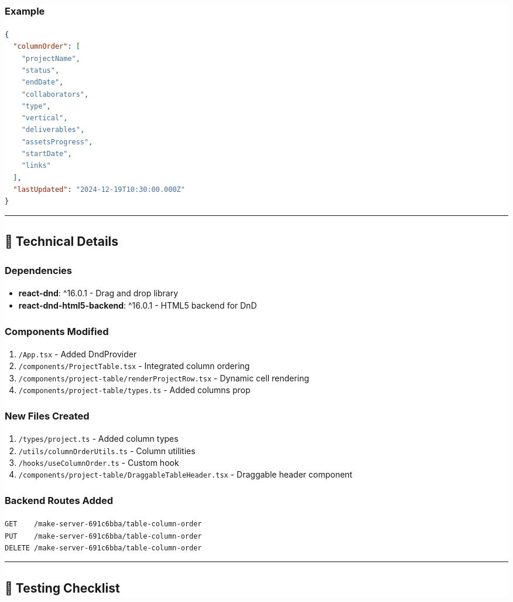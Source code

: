 ### Example
```json
{
  "columnOrder": [
    "projectName",
    "status",
    "endDate",
    "collaborators",
    "type",
    "vertical",
    "deliverables",
    "assetsProgress",
    "startDate",
    "links"
  ],
  "lastUpdated": "2024-12-19T10:30:00.000Z"
}
```

---

## 🔧 Technical Details

### Dependencies
- **react-dnd**: ^16.0.1 - Drag and drop library
- **react-dnd-html5-backend**: ^16.0.1 - HTML5 backend for DnD

### Components Modified
1. `/App.tsx` - Added DndProvider
2. `/components/ProjectTable.tsx` - Integrated column ordering
3. `/components/project-table/renderProjectRow.tsx` - Dynamic cell rendering
4. `/components/project-table/types.ts` - Added columns prop

### New Files Created
1. `/types/project.ts` - Added column types
2. `/utils/columnOrderUtils.ts` - Column utilities
3. `/hooks/useColumnOrder.ts` - Custom hook
4. `/components/project-table/DraggableTableHeader.tsx` - Draggable header component

### Backend Routes Added
```
GET    /make-server-691c6bba/table-column-order
PUT    /make-server-691c6bba/table-column-order
DELETE /make-server-691c6bba/table-column-order
```

---

## 🧪 Testing Checklist
